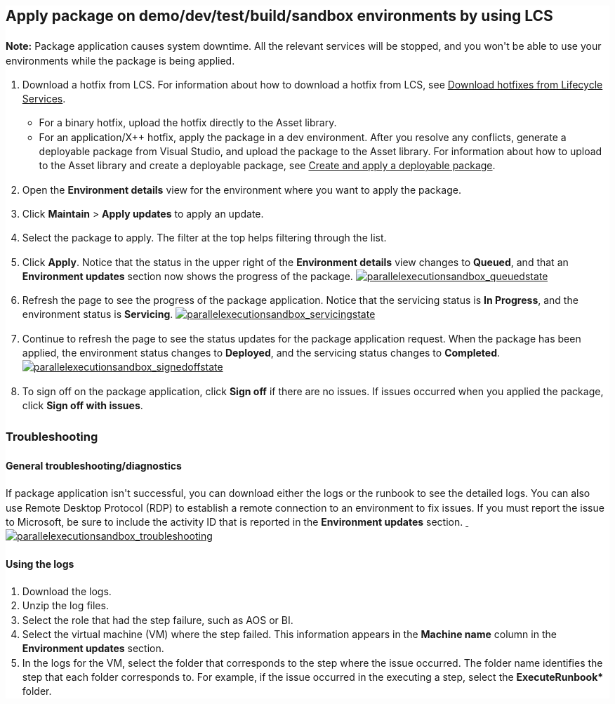 ## Apply package on demo/dev/test/build/sandbox environments by using LCS
**Note:** Package application causes system downtime. All the relevant services will be stopped, and you won't be able to use your environments while the package is being applied.

1.  Download a hotfix from LCS. For information about how to download a hotfix from LCS, see [Download hotfixes from Lifecycle Services](download-hotfix-lcs.md).
    -   For a binary hotfix, upload the hotfix directly to the Asset library.
    -   For an application/X++ hotfix, apply the package in a dev environment. After you resolve any conflicts, generate a deployable package from Visual Studio, and upload the package to the Asset library. For information about how to upload to the Asset library and create a deployable package, see [Create and apply a deployable package](create-apply-deployable-package.md).

2.  Open the **Environment details** view for the environment where you want to apply the package.
3.  Click **Maintain** &gt; **Apply updates** to apply an update.
4.  Select the package to apply. The filter at the top helps filtering through the list.
5.  Click **Apply**. Notice that the status in the upper right of the **Environment details** view changes to **Queued**, and that an **Environment updates** section now shows the progress of the package. [![parallelexecutionsandbox\_queuedstate](https://msdynamics.blob.core.windows.net/media/2016/08/ParallelExecutionSandbox_QueuedState.jpg)](https://msdynamics.blob.core.windows.net/media/2016/08/ParallelExecutionSandbox_QueuedState.jpg)
6.  Refresh the page to see the progress of the package application. Notice that the servicing status is **In Progress**, and the environment status is **Servicing**. [![parallelexecutionsandbox\_servicingstate](https://msdynamics.blob.core.windows.net/media/2016/08/ParallelExecutionSandbox_ServicingState.png)](https://msdynamics.blob.core.windows.net/media/2016/08/ParallelExecutionSandbox_ServicingState.png)
7.  Continue to refresh the page to see the status updates for the package application request. When the package has been applied, the environment status changes to **Deployed**, and the servicing status changes to **Completed**. [![parallelexecutionsandbox\_signedoffstate](https://msdynamics.blob.core.windows.net/media/2016/08/ParallelExecutionSandbox_SignedOffState.png)](https://msdynamics.blob.core.windows.net/media/2016/08/ParallelExecutionSandbox_SignedOffState.png)
8.  To sign off on the package application, click **Sign off** if there are no issues. If issues occurred when you applied the package, click **Sign off with issues**.

### Troubleshooting

#### General troubleshooting/diagnostics

If package application isn't successful, you can download either the logs or the runbook to see the detailed logs. You can also use Remote Desktop Protocol (RDP) to establish a remote connection to an environment to fix issues. If you must report the issue to Microsoft, be sure to include the activity ID that is reported in the **Environment updates** section. [ ](./media/applypackage_sandbox_10.png)[![parallelexecutionsandbox\_troubleshooting](https://msdynamics.blob.core.windows.net/media/2016/08/ParallelExecutionSandbox_Troubleshooting.jpg)](https://msdynamics.blob.core.windows.net/media/2016/08/ParallelExecutionSandbox_Troubleshooting.jpg)

#### Using the logs

1.  Download the logs.
2.  Unzip the log files.
3.  Select the role that had the step failure, such as AOS or BI.
4.  Select the virtual machine (VM) where the step failed. This information appears in the **Machine name** column in the **Environment updates** section.
5.  In the logs for the VM, select the folder that corresponds to the step where the issue occurred. The folder name identifies the step that each folder corresponds to. For example, if the issue occurred in the executing a step, select the **ExecuteRunbook\*** folder.
